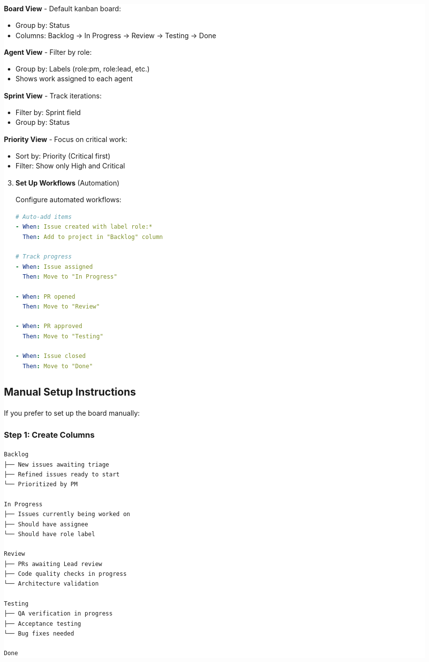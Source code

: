    **Board View** - Default kanban board:
   - Group by: Status
   - Columns: Backlog → In Progress → Review → Testing → Done
   
   **Agent View** - Filter by role:
   - Group by: Labels (role:pm, role:lead, etc.)
   - Shows work assigned to each agent
   
   **Sprint View** - Track iterations:
   - Filter by: Sprint field
   - Group by: Status
   
   **Priority View** - Focus on critical work:
   - Sort by: Priority (Critical first)
   - Filter: Show only High and Critical

3. **Set Up Workflows** (Automation)
   
   Configure automated workflows:
   
   ```yaml
   # Auto-add items
   - When: Issue created with label role:*
     Then: Add to project in "Backlog" column
   
   # Track progress
   - When: Issue assigned
     Then: Move to "In Progress"
   
   - When: PR opened
     Then: Move to "Review"
   
   - When: PR approved
     Then: Move to "Testing"
   
   - When: Issue closed
     Then: Move to "Done"
   ```

## Manual Setup Instructions

If you prefer to set up the board manually:

### Step 1: Create Columns

```
Backlog
├── New issues awaiting triage
├── Refined issues ready to start
└── Prioritized by PM

In Progress
├── Issues currently being worked on
├── Should have assignee
└── Should have role label

Review
├── PRs awaiting Lead review
├── Code quality checks in progress
└── Architecture validation

Testing
├── QA verification in progress
├── Acceptance testing
└── Bug fixes needed

Done
```
